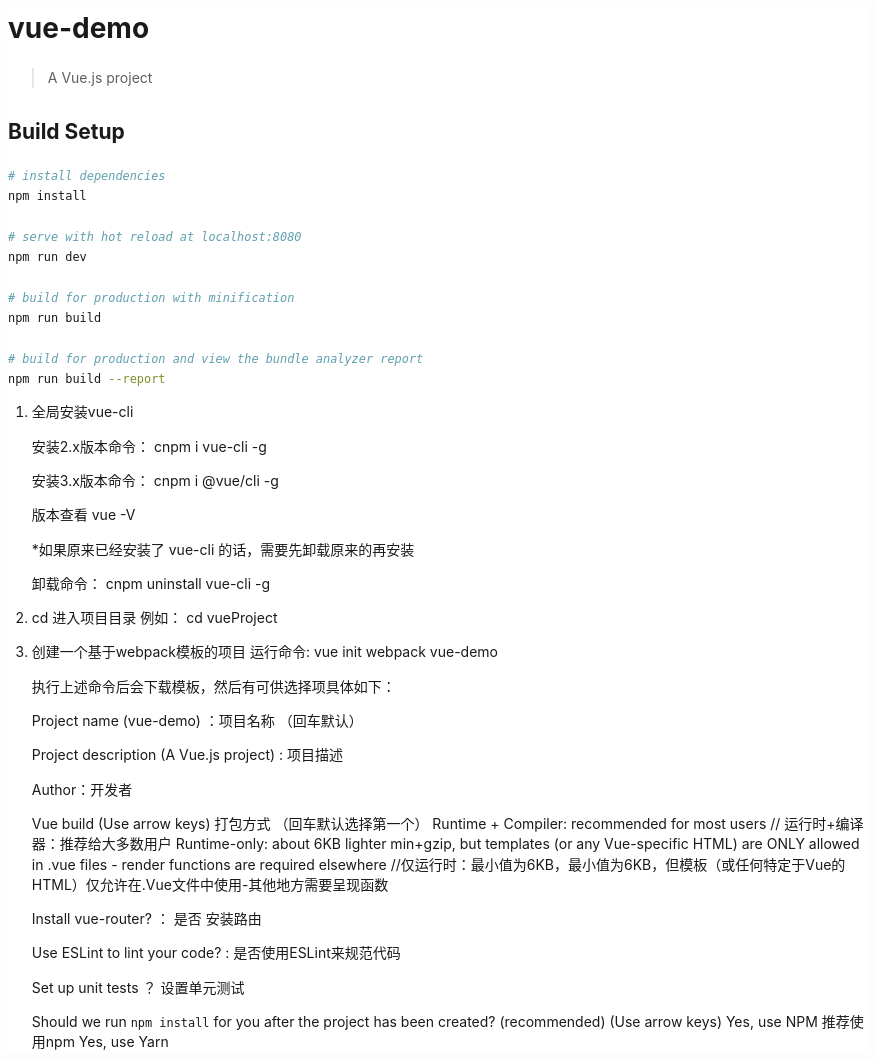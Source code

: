 # vue-demo

> A Vue.js project

## Build Setup

``` bash
# install dependencies
npm install

# serve with hot reload at localhost:8080
npm run dev

# build for production with minification
npm run build

# build for production and view the bundle analyzer report
npm run build --report
```

1. 全局安装vue-cli  

   安装2.x版本命令： cnpm  i vue-cli -g    
   
   安装3.x版本命令： cnpm  i @vue/cli -g   
   
   版本查看 vue -V
   
   *如果原来已经安装了 vue-cli 的话，需要先卸载原来的再安装 
   
	卸载命令： cnpm uninstall vue-cli -g 
 
2. cd 进入项目目录  例如： cd vueProject

3. 创建一个基于webpack模板的项目  运行命令: vue init webpack vue-demo

	执行上述命令后会下载模板，然后有可供选择项具体如下：

	Project name (vue-demo) ：项目名称 （回车默认）

	Project description (A Vue.js project) : 项目描述
	
	Author：开发者
	
	Vue build (Use arrow keys)  打包方式 （回车默认选择第一个）
	Runtime + Compiler: recommended for most users   // 运行时+编译器：推荐给大多数用户
	Runtime-only: about 6KB lighter min+gzip, but templates (or any Vue-specific HTML) are ONLY allowed in .vue files - render functions are required elsewhere
	//仅运行时：最小值为6KB，最小值为6KB，但模板（或任何特定于Vue的HTML）仅允许在.Vue文件中使用-其他地方需要呈现函数

	Install vue-router? ： 是否 安装路由
	
	
	Use ESLint to lint your code? : 是否使用ESLint来规范代码

	Set up unit tests ？ 设置单元测试
	
	
	Should we run `npm install` for you after the project has been created? (recommended) (Use arrow keys)
	Yes, use NPM    推荐使用npm
	Yes, use Yarn
